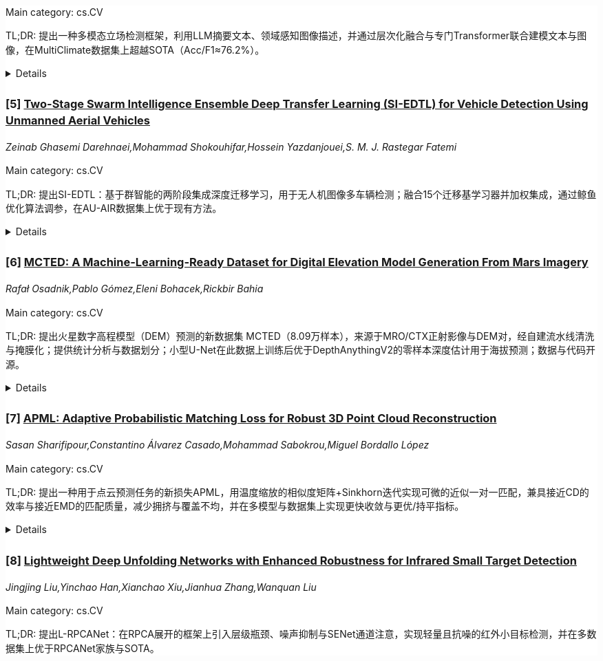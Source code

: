 Main category: cs.CV

TL;DR: 提出一种多模态立场检测框架，利用LLM摘要文本、领域感知图像描述，并通过层次化融合与专门Transformer联合建模文本与图像，在MultiClimate数据集上超越SOTA（Acc/F1≈76.2%）。


<details><summary>Details</summary></details>


### [5] [Two-Stage Swarm Intelligence Ensemble Deep Transfer Learning (SI-EDTL) for Vehicle Detection Using Unmanned Aerial Vehicles](https://arxiv.org/abs/2509.08026)
*Zeinab Ghasemi Darehnaei,Mohammad Shokouhifar,Hossein Yazdanjouei,S. M. J. Rastegar Fatemi*

Main category: cs.CV

TL;DR: 提出SI-EDTL：基于群智能的两阶段集成深度迁移学习，用于无人机图像多车辆检测；融合15个迁移基学习器并加权集成，通过鲸鱼优化算法调参，在AU-AIR数据集上优于现有方法。


<details><summary>Details</summary></details>


### [6] [MCTED: A Machine-Learning-Ready Dataset for Digital Elevation Model Generation From Mars Imagery](https://arxiv.org/abs/2509.08027)
*Rafał Osadnik,Pablo Gómez,Eleni Bohacek,Rickbir Bahia*

Main category: cs.CV

TL;DR: 提出火星数字高程模型（DEM）预测的新数据集 MCTED（8.09万样本），来源于MRO/CTX正射影像与DEM对，经自建流水线清洗与掩膜化；提供统计分析与数据划分；小型U-Net在此数据上训练后优于DepthAnythingV2的零样本深度估计用于海拔预测；数据与代码开源。


<details><summary>Details</summary></details>


### [7] [APML: Adaptive Probabilistic Matching Loss for Robust 3D Point Cloud Reconstruction](https://arxiv.org/abs/2509.08104)
*Sasan Sharifipour,Constantino Álvarez Casado,Mohammad Sabokrou,Miguel Bordallo López*

Main category: cs.CV

TL;DR: 提出一种用于点云预测任务的新损失APML，用温度缩放的相似度矩阵+Sinkhorn迭代实现可微的近似一对一匹配，兼具接近CD的效率与接近EMD的匹配质量，减少拥挤与覆盖不均，并在多模型与数据集上实现更快收敛与更优/持平指标。


<details><summary>Details</summary></details>


### [8] [Lightweight Deep Unfolding Networks with Enhanced Robustness for Infrared Small Target Detection](https://arxiv.org/abs/2509.08205)
*Jingjing Liu,Yinchao Han,Xianchao Xiu,Jianhua Zhang,Wanquan Liu*

Main category: cs.CV

TL;DR: 提出L-RPCANet：在RPCA展开的框架上引入层级瓶颈、噪声抑制与SENet通道注意，实现轻量且抗噪的红外小目标检测，并在多数据集上优于RPCANet家族与SOTA。

